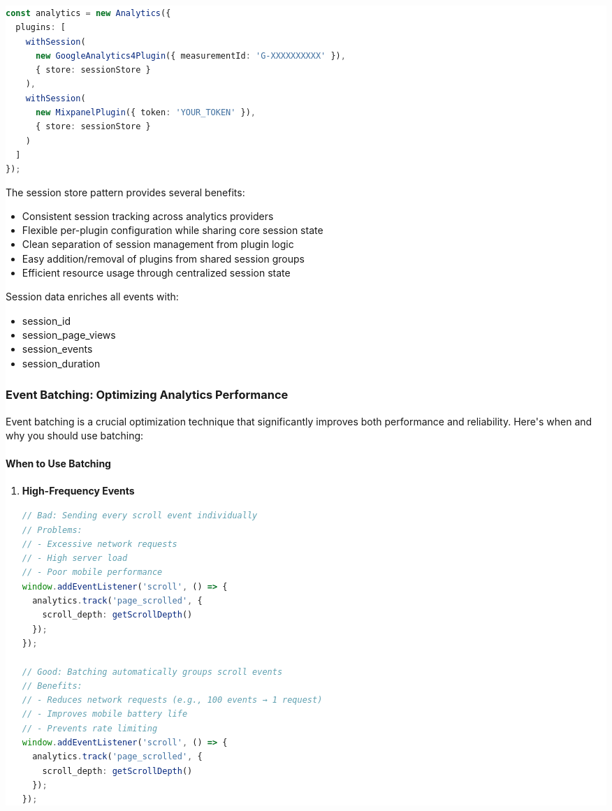 ```typescript
const analytics = new Analytics({
  plugins: [
    withSession(
      new GoogleAnalytics4Plugin({ measurementId: 'G-XXXXXXXXXX' }),
      { store: sessionStore }
    ),
    withSession(
      new MixpanelPlugin({ token: 'YOUR_TOKEN' }),
      { store: sessionStore }
    )
  ]
});
```

The session store pattern provides several benefits:

- Consistent session tracking across analytics providers
- Flexible per-plugin configuration while sharing core session state
- Clean separation of session management from plugin logic
- Easy addition/removal of plugins from shared session groups
- Efficient resource usage through centralized session state

Session data enriches all events with:

- session_id
- session_page_views
- session_events
- session_duration

### Event Batching: Optimizing Analytics Performance

Event batching is a crucial optimization technique that significantly improves both performance and reliability. Here's when and why you should use batching:

#### When to Use Batching

1. **High-Frequency Events**

   ```typescript
   // Bad: Sending every scroll event individually
   // Problems:
   // - Excessive network requests
   // - High server load
   // - Poor mobile performance
   window.addEventListener('scroll', () => {
     analytics.track('page_scrolled', {
       scroll_depth: getScrollDepth()
     });
   });

   // Good: Batching automatically groups scroll events
   // Benefits:
   // - Reduces network requests (e.g., 100 events → 1 request)
   // - Improves mobile battery life
   // - Prevents rate limiting
   window.addEventListener('scroll', () => {
     analytics.track('page_scrolled', {
       scroll_depth: getScrollDepth()
     });
   });
   ```
